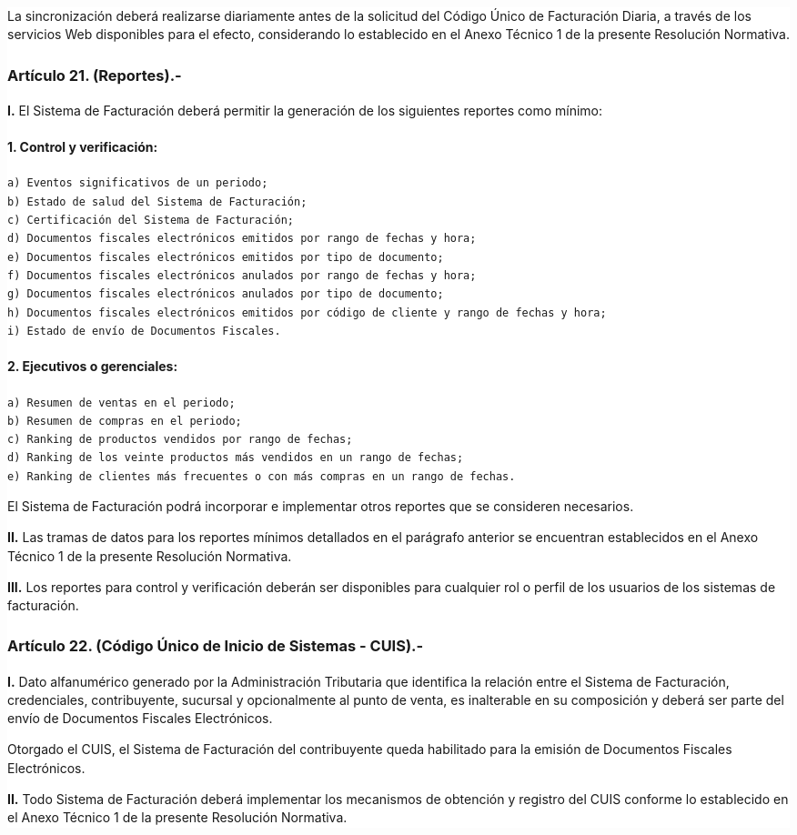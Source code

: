 <span class="resaltar">La sincronización deberá realizarse diariamente antes de la solicitud
del Código Único de Facturación Diaria</span>, a través de los servicios Web
disponibles para el efecto, considerando lo establecido en el Anexo
Técnico 1 de la presente Resolución Normativa.

### Artículo 21. (Reportes).- 
**I.** <span class="resaltar">El Sistema de Facturación deberá
permitir la generación de los siguientes reportes como mínimo</span>:

#### 1. Control y verificación:

    a) Eventos significativos de un periodo;
    b) Estado de salud del Sistema de Facturación;
    c) Certificación del Sistema de Facturación;
    d) Documentos fiscales electrónicos emitidos por rango de fechas y hora;
    e) Documentos fiscales electrónicos emitidos por tipo de documento;
    f) Documentos fiscales electrónicos anulados por rango de fechas y hora;
    g) Documentos fiscales electrónicos anulados por tipo de documento;
    h) Documentos fiscales electrónicos emitidos por código de cliente y rango de fechas y hora;
    i) Estado de envío de Documentos Fiscales.

#### 2. Ejecutivos o gerenciales:

    a) Resumen de ventas en el periodo;
    b) Resumen de compras en el periodo;
    c) Ranking de productos vendidos por rango de fechas;
    d) Ranking de los veinte productos más vendidos en un rango de fechas;
    e) Ranking de clientes más frecuentes o con más compras en un rango de fechas.

El Sistema de Facturación podrá incorporar e implementar otros
reportes que se consideren necesarios.

**II.** Las tramas de datos para los reportes mínimos detallados en el
parágrafo anterior se encuentran establecidos en el Anexo Técnico 1
de la presente Resolución Normativa.

**III.** Los reportes para control y verificación deberán ser disponibles
para cualquier rol o perfil de los usuarios de los sistemas de
facturación.

### Artículo 22. (Código Único de Inicio de Sistemas - CUIS).-
**I.** Dato alfanumérico <span class="resaltar">generado por la Administración Tributaria</span> que
identifica la relación entre el Sistema de Facturación, credenciales,
contribuyente, sucursal y opcionalmente al punto de venta, es
inalterable en su composición y deberá ser parte del envío de
Documentos Fiscales Electrónicos.

Otorgado el CUIS, el Sistema de Facturación del contribuyente queda
habilitado para la emisión de Documentos Fiscales Electrónicos.

**II.** <span class="resaltar">Todo Sistema de Facturación deberá implementar los mecanismos
de obtención y registro del CUIS</span> conforme lo establecido en el Anexo
Técnico 1 de la presente Resolución Normativa.
